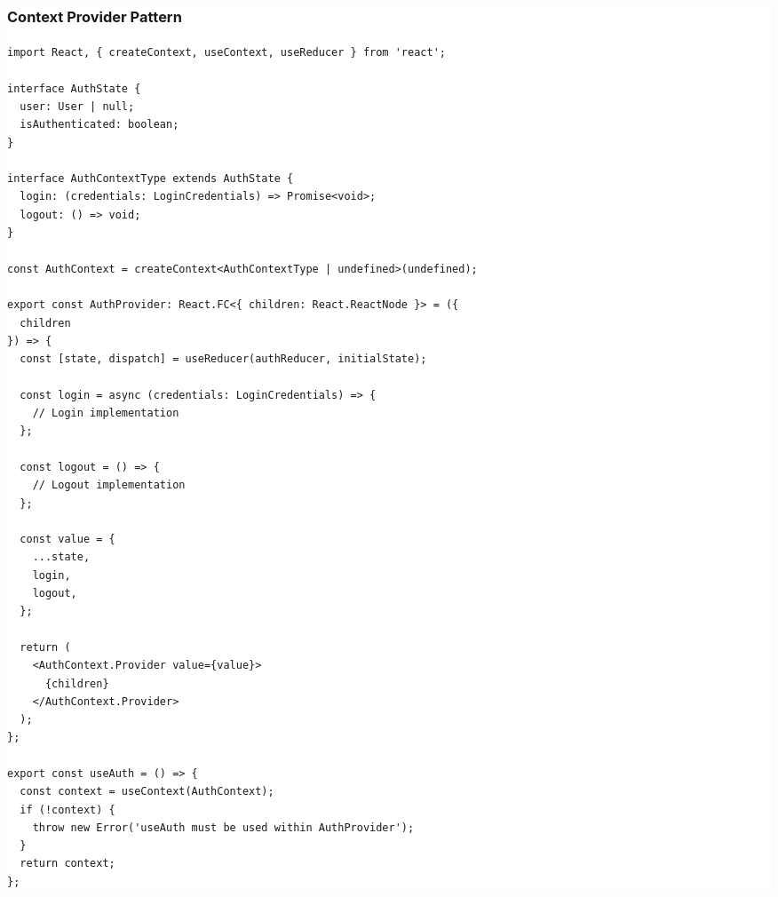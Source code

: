 ### Context Provider Pattern
```tsx
import React, { createContext, useContext, useReducer } from 'react';

interface AuthState {
  user: User | null;
  isAuthenticated: boolean;
}

interface AuthContextType extends AuthState {
  login: (credentials: LoginCredentials) => Promise<void>;
  logout: () => void;
}

const AuthContext = createContext<AuthContextType | undefined>(undefined);

export const AuthProvider: React.FC<{ children: React.ReactNode }> = ({
  children
}) => {
  const [state, dispatch] = useReducer(authReducer, initialState);

  const login = async (credentials: LoginCredentials) => {
    // Login implementation
  };

  const logout = () => {
    // Logout implementation
  };

  const value = {
    ...state,
    login,
    logout,
  };

  return (
    <AuthContext.Provider value={value}>
      {children}
    </AuthContext.Provider>
  );
};

export const useAuth = () => {
  const context = useContext(AuthContext);
  if (!context) {
    throw new Error('useAuth must be used within AuthProvider');
  }
  return context;
};
```
